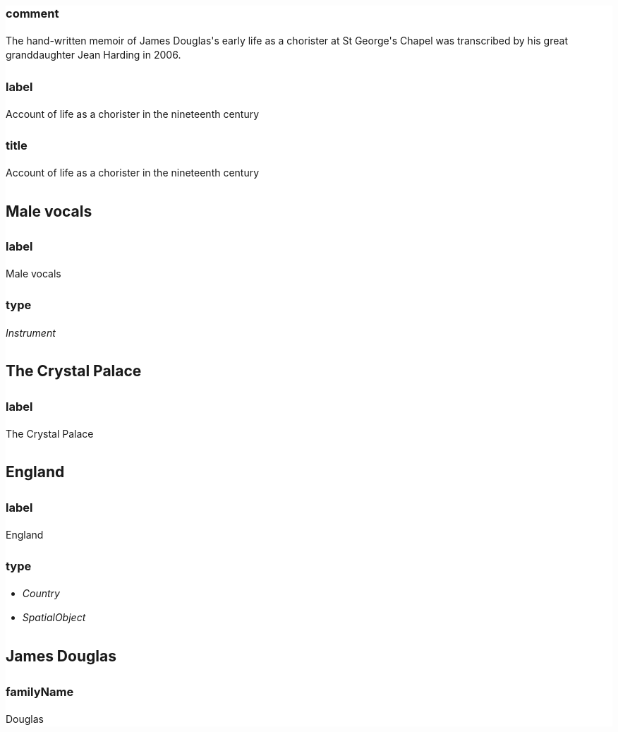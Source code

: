 ### comment


The hand-written memoir of James Douglas's early life as a chorister at St George's  Chapel was transcribed by his great granddaughter Jean Harding in 2006. 

### label


Account of life as a chorister in the nineteenth century

### title


Account of life as a chorister in the nineteenth century

## Male vocals

### label


Male vocals

### type


*Instrument*

## The Crystal Palace

### label


The Crystal Palace

## England

### label


England

### type

 - *Country*

 - *SpatialObject*

## James Douglas

### familyName


Douglas
